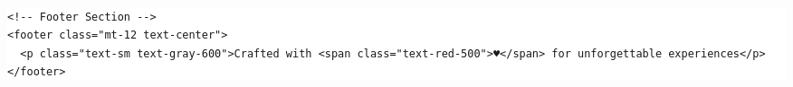     <!-- Footer Section -->
    <footer class="mt-12 text-center">
      <p class="text-sm text-gray-600">Crafted with <span class="text-red-500">♥</span> for unforgettable experiences</p>
    </footer>
  </div>
</body>
</html>
